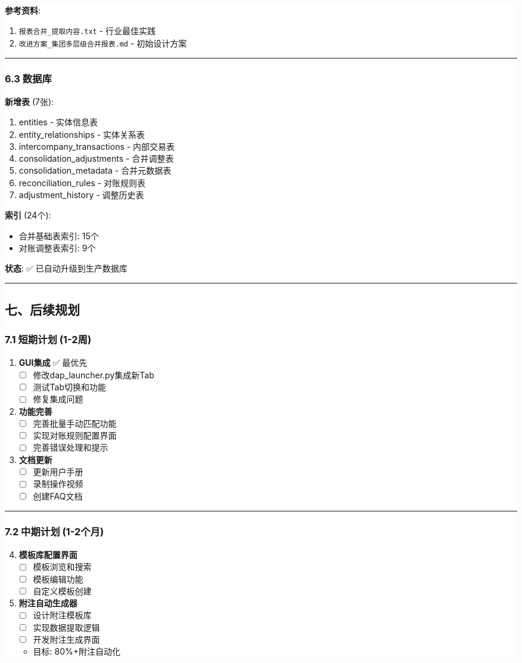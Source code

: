 **参考资料**:
1. `报表合并_提取内容.txt` - 行业最佳实践
2. `改进方案_集团多层级合并报表.md` - 初始设计方案

---

### 6.3 数据库

**新增表** (7张):
1. entities - 实体信息表
2. entity_relationships - 实体关系表
3. intercompany_transactions - 内部交易表
4. consolidation_adjustments - 合并调整表
5. consolidation_metadata - 合并元数据表
6. reconciliation_rules - 对账规则表
7. adjustment_history - 调整历史表

**索引** (24个):
- 合并基础表索引: 15个
- 对账调整表索引: 9个

**状态**: ✅ 已自动升级到生产数据库

---

## 七、后续规划

### 7.1 短期计划 (1-2周)

1. **GUI集成** ✅ 最优先
   - [ ] 修改dap_launcher.py集成新Tab
   - [ ] 测试Tab切换和功能
   - [ ] 修复集成问题

2. **功能完善**
   - [ ] 完善批量手动匹配功能
   - [ ] 实现对账规则配置界面
   - [ ] 完善错误处理和提示

3. **文档更新**
   - [ ] 更新用户手册
   - [ ] 录制操作视频
   - [ ] 创建FAQ文档

---

### 7.2 中期计划 (1-2个月)

4. **模板库配置界面**
   - [ ] 模板浏览和搜索
   - [ ] 模板编辑功能
   - [ ] 自定义模板创建

5. **附注自动生成器**
   - [ ] 设计附注模板库
   - [ ] 实现数据提取逻辑
   - [ ] 开发附注生成界面
   - 目标: 80%+附注自动化
